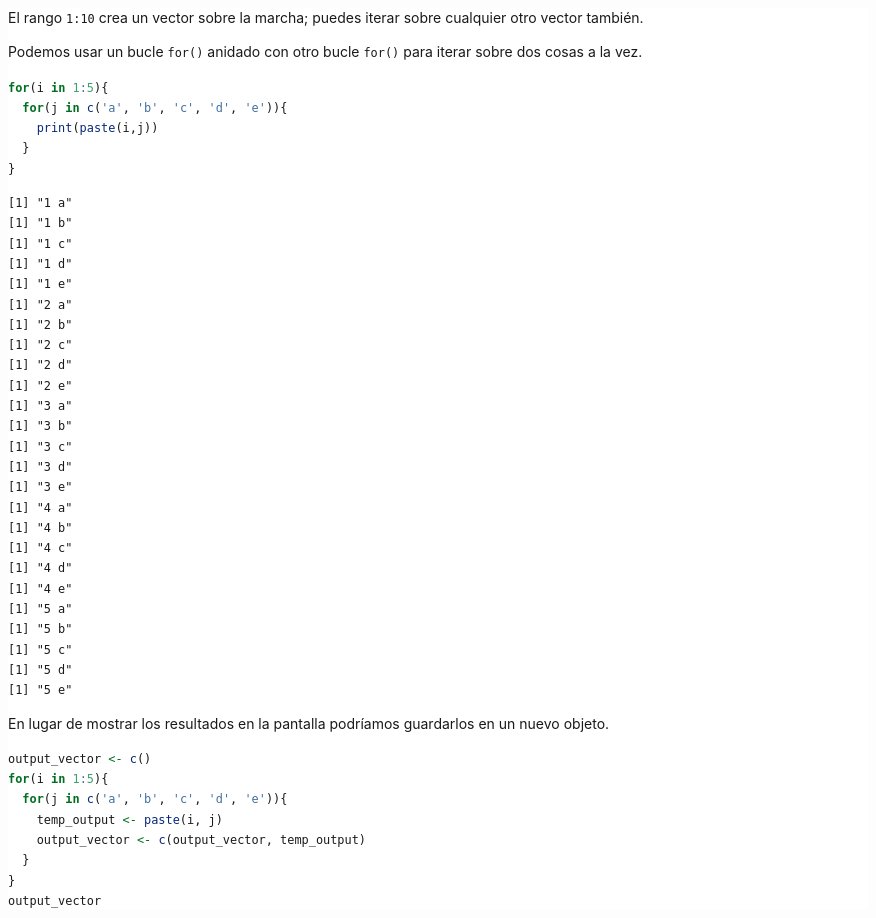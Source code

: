 El rango `1:10`  crea un vector sobre la marcha; puedes iterar
sobre cualquier otro vector también.

Podemos usar un bucle `for()`  anidado con otro bucle `for()` para iterar sobre dos cosas
a la vez.


```r
for(i in 1:5){
  for(j in c('a', 'b', 'c', 'd', 'e')){
    print(paste(i,j))
  }
}
```

```output
[1] "1 a"
[1] "1 b"
[1] "1 c"
[1] "1 d"
[1] "1 e"
[1] "2 a"
[1] "2 b"
[1] "2 c"
[1] "2 d"
[1] "2 e"
[1] "3 a"
[1] "3 b"
[1] "3 c"
[1] "3 d"
[1] "3 e"
[1] "4 a"
[1] "4 b"
[1] "4 c"
[1] "4 d"
[1] "4 e"
[1] "5 a"
[1] "5 b"
[1] "5 c"
[1] "5 d"
[1] "5 e"
```

En lugar de mostrar los resultados en la pantalla podríamos guardarlos en un nuevo objeto.


```r
output_vector <- c()
for(i in 1:5){
  for(j in c('a', 'b', 'c', 'd', 'e')){
    temp_output <- paste(i, j)
    output_vector <- c(output_vector, temp_output)
  }
}
output_vector
```
